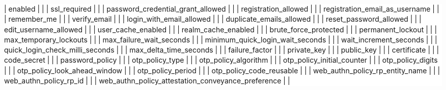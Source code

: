 | enabled |  |
| ssl_required |  |
| password_credential_grant_allowed |  |
| registration_allowed |  |
| registration_email_as_username |  |
| remember_me |  |
| verify_email |  |
| login_with_email_allowed |  |
| duplicate_emails_allowed |  |
| reset_password_allowed |  |
| edit_username_allowed |  |
| user_cache_enabled |  |
| realm_cache_enabled |  |
| brute_force_protected |  |
| permanent_lockout |  |
| max_temporary_lockouts |  |
| max_failure_wait_seconds |  |
| minimum_quick_login_wait_seconds |  |
| wait_increment_seconds |  |
| quick_login_check_milli_seconds |  |
| max_delta_time_seconds |  |
| failure_factor |  |
| private_key |  |
| public_key |  |
| certificate |  |
| code_secret |  |
| password_policy |  |
| otp_policy_type |  |
| otp_policy_algorithm |  |
| otp_policy_initial_counter |  |
| otp_policy_digits |  |
| otp_policy_look_ahead_window |  |
| otp_policy_period |  |
| otp_policy_code_reusable |  |
| web_authn_policy_rp_entity_name |  |
| web_authn_policy_rp_id |  |
| web_authn_policy_attestation_conveyance_preference |  |